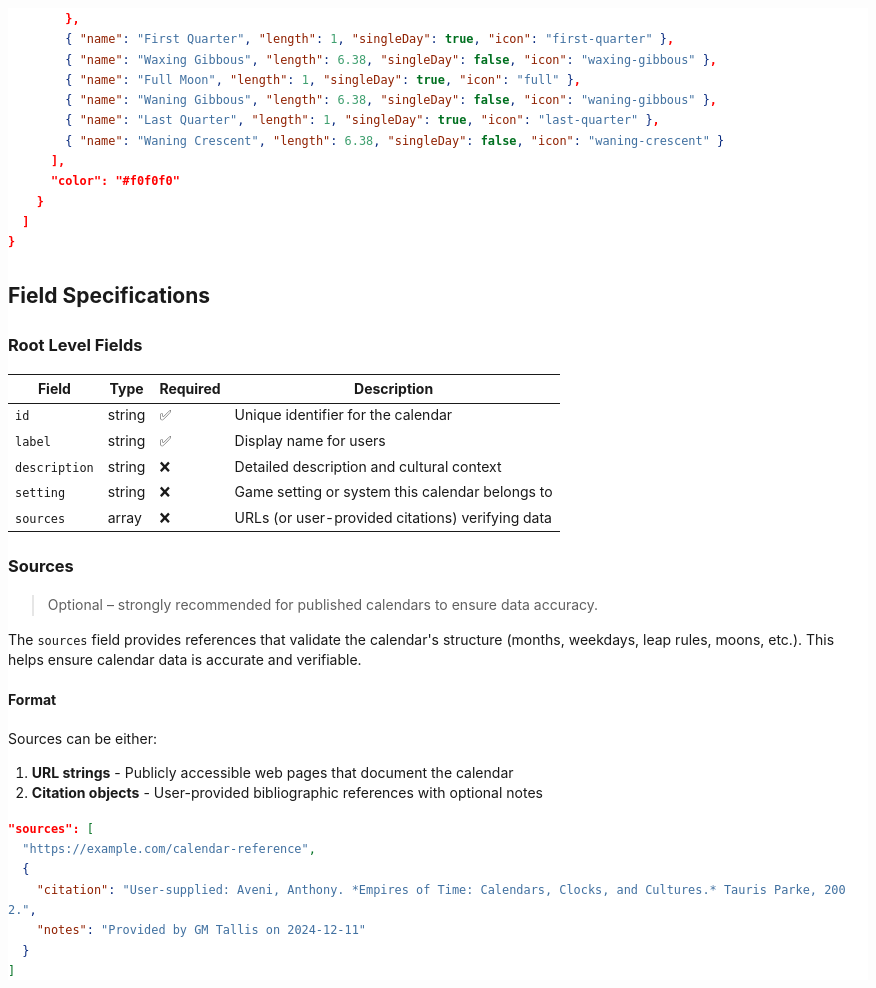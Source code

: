 ```json
        },
        { "name": "First Quarter", "length": 1, "singleDay": true, "icon": "first-quarter" },
        { "name": "Waxing Gibbous", "length": 6.38, "singleDay": false, "icon": "waxing-gibbous" },
        { "name": "Full Moon", "length": 1, "singleDay": true, "icon": "full" },
        { "name": "Waning Gibbous", "length": 6.38, "singleDay": false, "icon": "waning-gibbous" },
        { "name": "Last Quarter", "length": 1, "singleDay": true, "icon": "last-quarter" },
        { "name": "Waning Crescent", "length": 6.38, "singleDay": false, "icon": "waning-crescent" }
      ],
      "color": "#f0f0f0"
    }
  ]
}
```

## Field Specifications

### Root Level Fields

| Field         | Type   | Required | Description                                      |
| ------------- | ------ | -------- | ------------------------------------------------ |
| `id`          | string | ✅       | Unique identifier for the calendar               |
| `label`       | string | ✅       | Display name for users                           |
| `description` | string | ❌       | Detailed description and cultural context        |
| `setting`     | string | ❌       | Game setting or system this calendar belongs to  |
| `sources`     | array  | ❌       | URLs (or user-provided citations) verifying data |

### Sources

> Optional – strongly recommended for published calendars to ensure data accuracy.

The `sources` field provides references that validate the calendar's structure (months, weekdays, leap rules, moons, etc.). This helps ensure calendar data is accurate and verifiable.

#### Format

Sources can be either:
1. **URL strings** - Publicly accessible web pages that document the calendar
2. **Citation objects** - User-provided bibliographic references with optional notes

```json
"sources": [
  "https://example.com/calendar-reference",
  {
    "citation": "User-supplied: Aveni, Anthony. *Empires of Time: Calendars, Clocks, and Cultures.* Tauris Parke, 2002.",
    "notes": "Provided by GM Tallis on 2024-12-11"
  }
]
```
